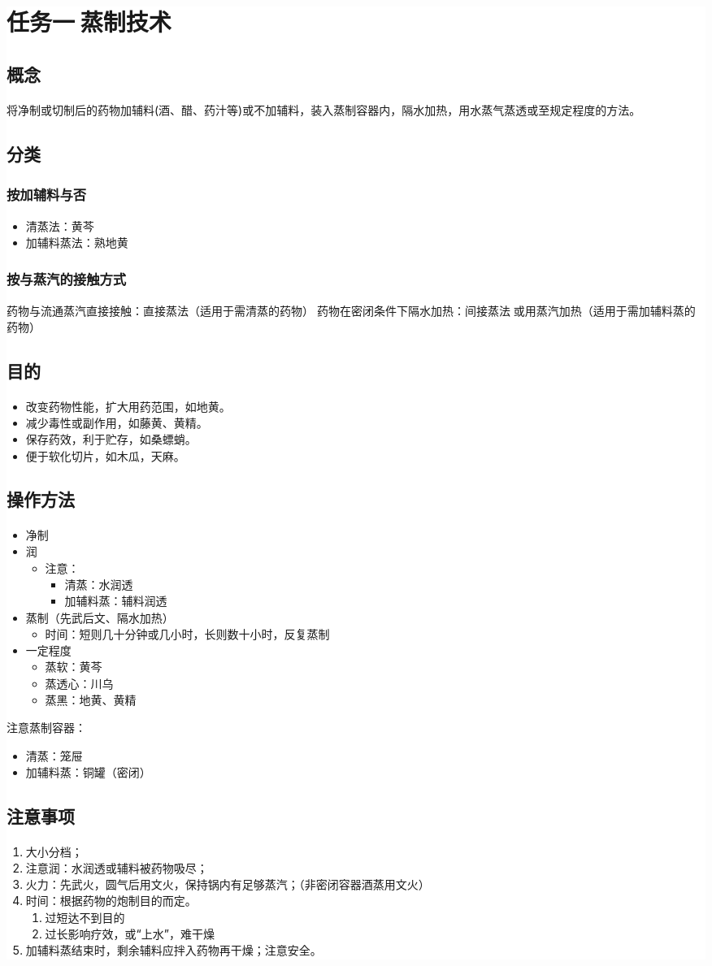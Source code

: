 # 任务一 蒸制技术

## 概念

将净制或切制后的药物加辅料(酒、醋、药汁等)或不加辅料，装入蒸制容器内，隔水加热，用水蒸气蒸透或至规定程度的方法。

## 分类

### 按加辅料与否

+ 清蒸法：黄芩
+ 加辅料蒸法：熟地黄

### 按与蒸汽的接触方式

药物与流通蒸汽直接接触：直接蒸法（适用于需清蒸的药物）
药物在密闭条件下隔水加热：间接蒸法
或用蒸汽加热（适用于需加辅料蒸的药物）

## 目的

+ 改变药物性能，扩大用药范围，如地黄。
+ 减少毒性或副作用，如藤黄、黄精。
+ 保存药效，利于贮存，如桑螵蛸。
+ 便于软化切片，如木瓜，天麻。

## 操作方法

+ 净制
+ 润
  + 注意：
    + 清蒸：水润透
    + 加辅料蒸：辅料润透
+ 蒸制（先武后文、隔水加热）
  + 时间：短则几十分钟或几小时，长则数十小时，反复蒸制
+ 一定程度
  + 蒸软：黄芩
  + 蒸透心：川乌
  + 蒸黑：地黄、黄精

注意蒸制容器：

+ 清蒸：笼屉
+ 加辅料蒸：铜罐（密闭）

## 注意事项

1. 大小分档；
2. 注意润：水润透或辅料被药物吸尽；
3. 火力：先武火，圆气后用文火，保持锅内有足够蒸汽；（非密闭容器酒蒸用文火）
4. 时间：根据药物的炮制目的而定。
   1. 过短达不到目的
   2. 过长影响疗效，或“上水”，难干燥
5. 加辅料蒸结束时，剩余辅料应拌入药物再干燥；注意安全。
